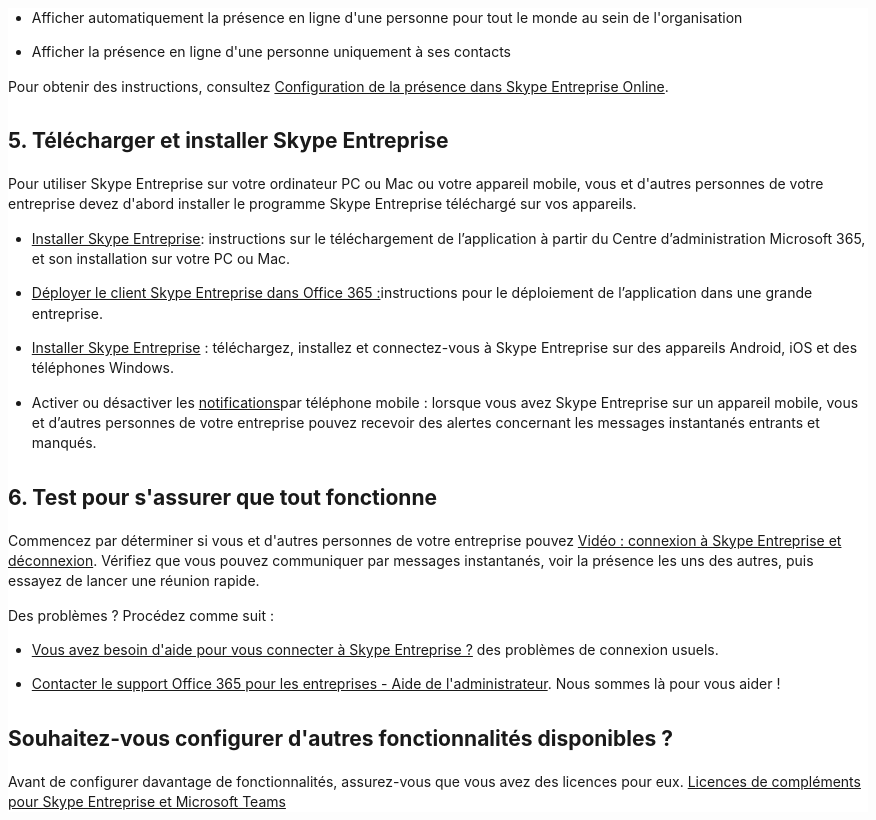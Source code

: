    - Afficher automatiquement la présence en ligne d'une personne pour tout le monde au sein de l'organisation

   - Afficher la présence en ligne d'une personne uniquement à ses contacts

Pour obtenir des instructions, consultez [Configuration de la présence dans Skype Entreprise Online](configure-presence-in-skype-for-business-online.md).

## <a name="5-download-and-install-skype-for-business"></a>5. Télécharger et installer Skype Entreprise
<a name="bkmk_download"> </a>

Pour utiliser Skype Entreprise sur votre ordinateur PC ou Mac ou votre appareil mobile, vous et d'autres personnes de votre entreprise devez d'abord installer le programme Skype Entreprise téléchargé sur vos appareils.

- [Installer Skype Entreprise](https://support.office.com/article/8a0d4da8-9d58-44f9-9759-5c8f340cb3fb): instructions sur le téléchargement de l’application à partir du Centre d’administration Microsoft 365, et son installation sur votre PC ou Mac.

- [Déployer le client Skype Entreprise dans Office 365 :](deploy-the-skype-for-business-client-in-office-365.md)instructions pour le déploiement de l’application dans une grande entreprise.

- [Installer Skype Entreprise](https://support.office.com/article/8a0d4da8-9d58-44f9-9759-5c8f340cb3fb) : téléchargez, installez et connectez-vous à Skype Entreprise sur des appareils Android, iOS et des téléphones Windows.

- Activer ou désactiver les [notifications](turn-on-or-off-mobile-phone-notifications.md)par téléphone mobile : lorsque vous avez Skype Entreprise sur un appareil mobile, vous et d’autres personnes de votre entreprise pouvez recevoir des alertes concernant les messages instantanés entrants et manqués.

## <a name="6-test-to-make-sure-everything-is-working"></a>6. Test pour s'assurer que tout fonctionne
<a name="bkmk_test"> </a>

Commencez par déterminer si vous et d'autres personnes de votre entreprise pouvez [Vidéo : connexion à Skype Entreprise et déconnexion](https://support.office.com/article/8abed4b3-ac48-493e-9d76-0e10140e9451). Vérifiez que vous pouvez communiquer par messages instantanés, voir la présence les uns des autres, puis essayez de lancer une réunion rapide.

Des problèmes ? Procédez comme suit :

- [Vous avez besoin d'aide pour vous connecter à Skype Entreprise ?](https://support.office.com/article/448b8ea7-5b33-444a-afd4-175fc9930d05) des problèmes de connexion usuels.

- [Contacter le support Office 365 pour les entreprises - Aide de l'administrateur](https://support.office.com/article/32a17ca7-6fa0-4870-8a8d-e25ba4ccfd4b). Nous sommes là pour vous aider !

## <a name="do-you-want-to-set-up-other-available-features"></a>Souhaitez-vous configurer d'autres fonctionnalités disponibles ?
<a name="bkmk_more"> </a>

Avant de configurer davantage de fonctionnalités, assurez-vous que vous avez des licences pour eux. [Licences de compléments pour Skype Entreprise et Microsoft Teams](../skype-for-business-and-microsoft-teams-add-on-licensing/skype-for-business-and-microsoft-teams-add-on-licensing.md)
